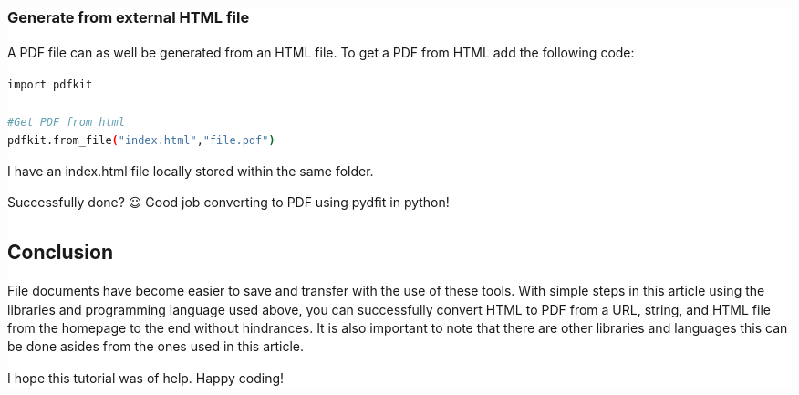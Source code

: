### Generate from external HTML file

A PDF file can as well be generated from an HTML file. To get  a PDF from HTML add the following code:

```bash
import pdfkit 

#Get PDF from html
pdfkit.from_file("index.html","file.pdf")
```

I have an index.html file locally stored within the same folder.

Successfully done? 😃
Good job converting to PDF using pydfit in python!

## **Conclusion**

File documents have become easier to save and transfer with the use of these tools. With simple steps in this article using the libraries and programming language used above, you can successfully convert HTML to PDF from a URL, string, and HTML file  from the homepage to the end without hindrances. It is also important to note that there are other libraries and languages this can be done asides from the ones used in this article.

I hope this tutorial was of help. Happy coding!
